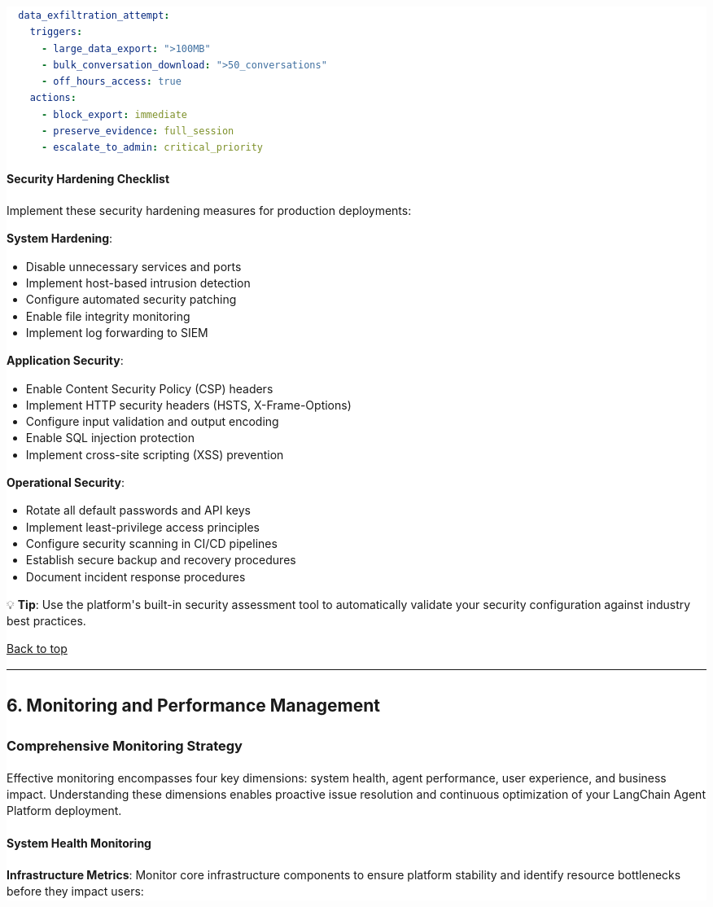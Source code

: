 ```yaml
  data_exfiltration_attempt:
    triggers:
      - large_data_export: ">100MB"
      - bulk_conversation_download: ">50_conversations"
      - off_hours_access: true
    actions:
      - block_export: immediate
      - preserve_evidence: full_session
      - escalate_to_admin: critical_priority
```

#### Security Hardening Checklist

Implement these security hardening measures for production deployments:

**System Hardening**:
- Disable unnecessary services and ports
- Implement host-based intrusion detection
- Configure automated security patching
- Enable file integrity monitoring
- Implement log forwarding to SIEM

**Application Security**:
- Enable Content Security Policy (CSP) headers
- Implement HTTP security headers (HSTS, X-Frame-Options)
- Configure input validation and output encoding
- Enable SQL injection protection
- Implement cross-site scripting (XSS) prevention

**Operational Security**:
- Rotate all default passwords and API keys
- Implement least-privilege access principles
- Configure security scanning in CI/CD pipelines
- Establish secure backup and recovery procedures
- Document incident response procedures

💡 **Tip**: Use the platform's built-in security assessment tool to automatically validate your security configuration against industry best practices.

[Back to top](#langchain-agent-platform-administrators-guide)

---

## 6. Monitoring and Performance Management

### Comprehensive Monitoring Strategy

Effective monitoring encompasses four key dimensions: system health, agent performance, user experience, and business impact. Understanding these dimensions enables proactive issue resolution and continuous optimization of your LangChain Agent Platform deployment.

#### System Health Monitoring

**Infrastructure Metrics**: Monitor core infrastructure components to ensure platform stability and identify resource bottlenecks before they impact users:
